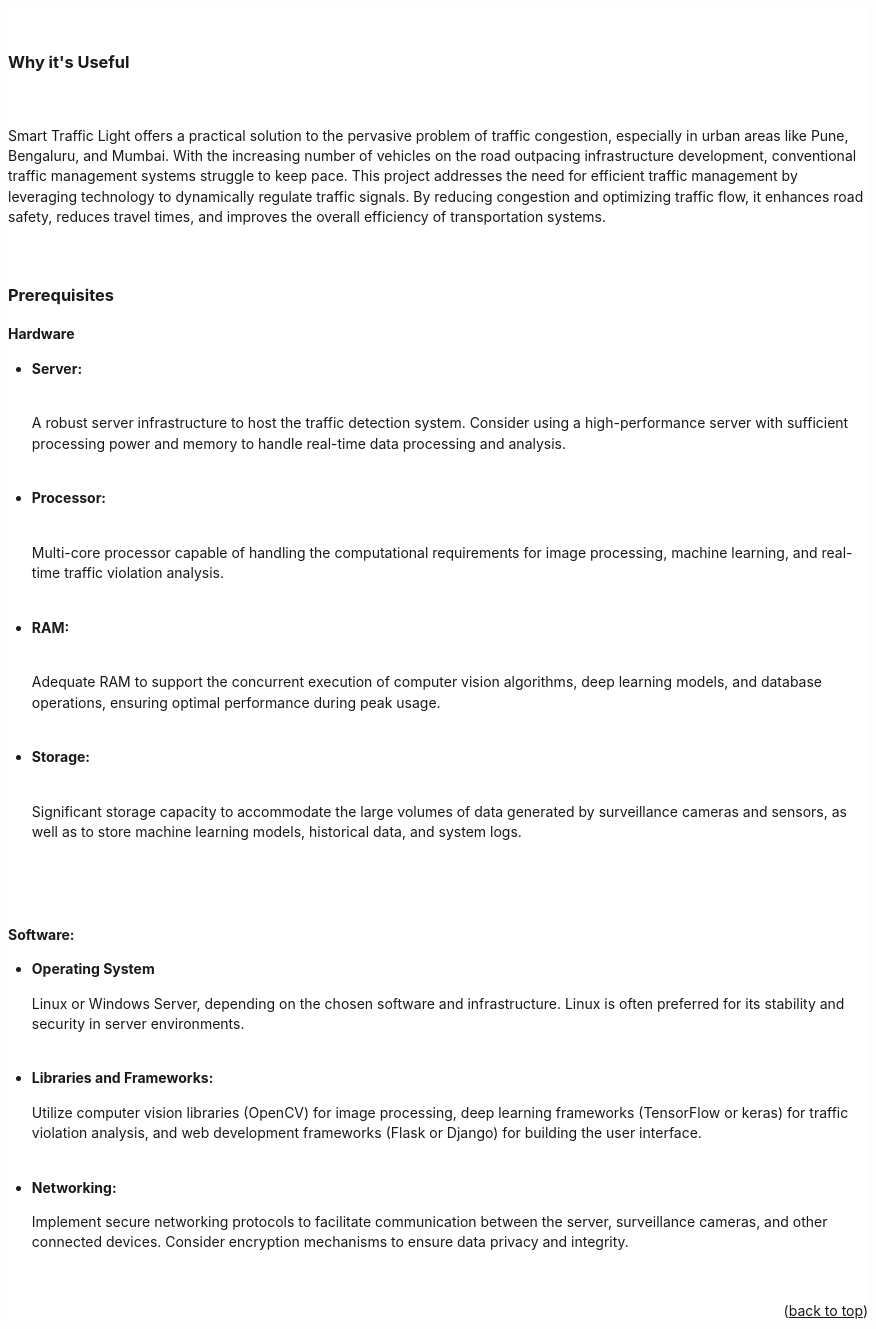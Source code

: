  <br>


### Why it's Useful
<br>
<p>Smart Traffic Light offers a practical solution to the pervasive problem of traffic congestion,
especially in urban areas like Pune, Bengaluru, and Mumbai. With the increasing number of
vehicles on the road outpacing infrastructure development, conventional traffic management
systems struggle to keep pace. This project addresses the need for efficient traffic management
by leveraging technology to dynamically regulate traffic signals. By reducing congestion and
optimizing traffic flow, it enhances road safety, reduces travel times, and improves the overall
efficiency of transportation systems.</p>
<br>


### Prerequisites

<b>Hardware</b><br>

<ul>
 
  <li><strong>Server:</strong></li><br>
  <p>A robust server infrastructure to host the traffic detection system. Consider using a high-performance server with sufficient processing power and memory to handle real-time data processing and analysis.</p>
  <br>

  <li><strong>Processor:</strong></li><br>
  <p>Multi-core processor capable of handling the computational requirements for image processing, machine learning, and real-time traffic violation analysis.</p>
  <br>

  <li><strong>RAM:</strong></li><br>
  <p>Adequate RAM to support the concurrent execution of computer vision algorithms, deep learning models, and database operations, ensuring optimal performance during peak usage.</p>
  <br>

  <li><strong>Storage:</strong></li><br>
  <p>Significant storage capacity to accommodate the large volumes of data generated by surveillance cameras and sensors, as well as to store machine learning models, historical data, and system logs.</p>
  <br>
  </ul><br>

<b>Software:</b><br>
  
  <ul>
    <li><strong>Operating System</strong></li>
    <p>Linux or Windows Server, depending on the chosen software and infrastructure. Linux is often preferred for its stability and security in server environments.</p>
    <br>
   <li><strong>Libraries and Frameworks:</strong></li>
    <p>Utilize computer vision libraries (OpenCV) for image processing, deep learning frameworks (TensorFlow or keras) for traffic violation analysis, and web development frameworks (Flask or Django) for building the user       interface.</p>
    <br>
    <li><strong>Networking:</strong></li>
    <p>Implement secure networking protocols to facilitate communication between the server, surveillance cameras, and other connected devices. Consider encryption mechanisms to ensure data privacy and integrity.
    </p>
  </ul>  
<br>
<p align="right">(<a href="#readme-top">back to top</a>)</p>
